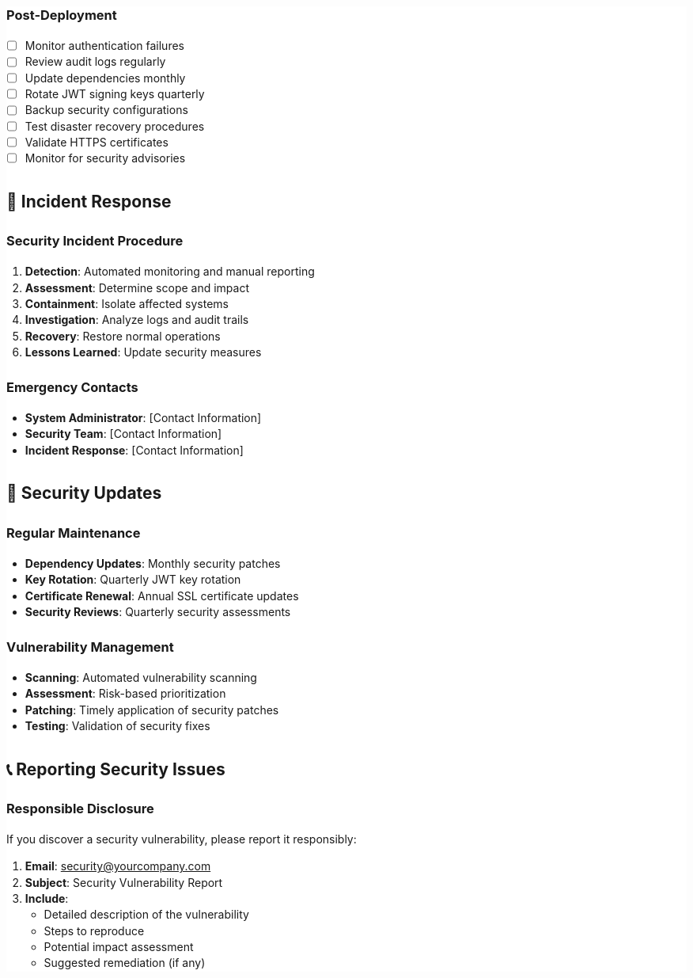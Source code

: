 ### Post-Deployment
- [ ] Monitor authentication failures
- [ ] Review audit logs regularly
- [ ] Update dependencies monthly
- [ ] Rotate JWT signing keys quarterly
- [ ] Backup security configurations
- [ ] Test disaster recovery procedures
- [ ] Validate HTTPS certificates
- [ ] Monitor for security advisories

## 🚨 Incident Response

### Security Incident Procedure
1. **Detection**: Automated monitoring and manual reporting
2. **Assessment**: Determine scope and impact
3. **Containment**: Isolate affected systems
4. **Investigation**: Analyze logs and audit trails
5. **Recovery**: Restore normal operations
6. **Lessons Learned**: Update security measures

### Emergency Contacts
- **System Administrator**: [Contact Information]
- **Security Team**: [Contact Information]
- **Incident Response**: [Contact Information]

## 🔄 Security Updates

### Regular Maintenance
- **Dependency Updates**: Monthly security patches
- **Key Rotation**: Quarterly JWT key rotation
- **Certificate Renewal**: Annual SSL certificate updates
- **Security Reviews**: Quarterly security assessments

### Vulnerability Management
- **Scanning**: Automated vulnerability scanning
- **Assessment**: Risk-based prioritization
- **Patching**: Timely application of security patches
- **Testing**: Validation of security fixes

## 📞 Reporting Security Issues

### Responsible Disclosure
If you discover a security vulnerability, please report it responsibly:

1. **Email**: security@yourcompany.com
2. **Subject**: Security Vulnerability Report
3. **Include**:
   - Detailed description of the vulnerability
   - Steps to reproduce
   - Potential impact assessment
   - Suggested remediation (if any)
